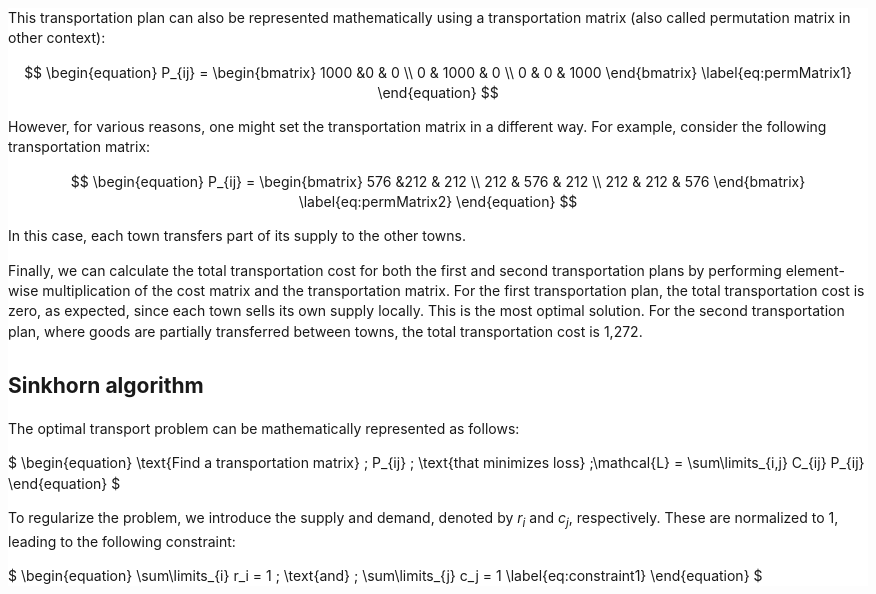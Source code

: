 This transportation plan can also be represented mathematically using a transportation matrix (also called permutation matrix in other context):

$$
\begin{equation}
  P_{ij} = \begin{bmatrix}
	   1000 &0 & 0 \\
	    0 & 1000 & 0 \\
	    0 & 0 & 1000 
    \end{bmatrix}
  \label{eq:permMatrix1}
\end{equation}
$$

However, for various reasons, one might set the transportation matrix in a different way. For example, consider the following transportation matrix:

$$
\begin{equation}
  P_{ij} = \begin{bmatrix}
	   576 &212 & 212 \\
	    212 & 576 & 212 \\
	    212 & 212 & 576 
    \end{bmatrix}
  \label{eq:permMatrix2}
\end{equation}
$$

In this case, each town transfers part of its supply to the other towns.

Finally, we can calculate the total transportation cost for both the first and second transportation plans by performing element-wise multiplication of the cost matrix and the transportation matrix. For the first transportation plan, the total transportation cost is zero, as expected, since each town sells its own supply locally. This is the most optimal solution. For the second transportation plan, where goods are partially transferred between towns, the total transportation cost is 1,272.

## Sinkhorn algorithm
The optimal transport problem can be mathematically represented as follows:

$
\begin{equation}
  \text{Find a transportation matrix} \; P_{ij} \; \text{that minimizes loss} \;\mathcal{L}  =  \sum\limits_{i,j} C_{ij} P_{ij}
\end{equation}
$

To regularize the problem, we introduce the supply and demand, denoted by $r_i$ and $c_j$, respectively. These are normalized to 1, leading to the following constraint:

$
\begin{equation}
  \sum\limits_{i} r_i = 1 \; \text{and} \; \sum\limits_{j} c_j = 1
  \label{eq:constraint1}
\end{equation}
$
